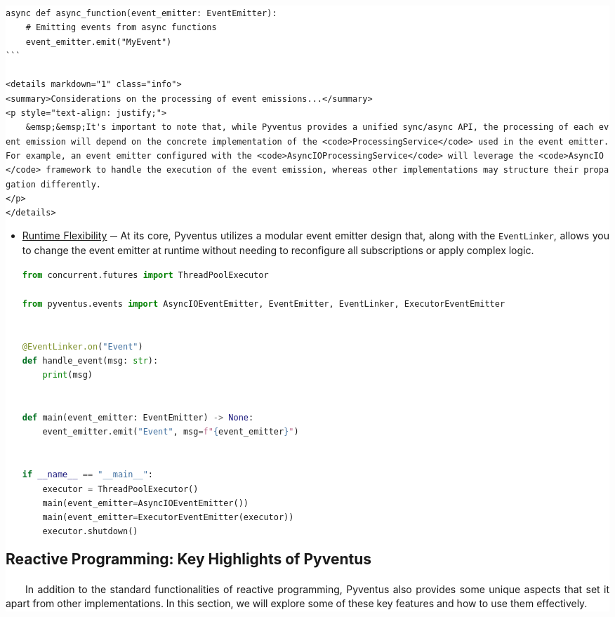 
    async def async_function(event_emitter: EventEmitter):
        # Emitting events from async functions
        event_emitter.emit("MyEvent")
    ```

    <details markdown="1" class="info">
    <summary>Considerations on the processing of event emissions...</summary>
    <p style="text-align: justify;">
        &emsp;&emsp;It's important to note that, while Pyventus provides a unified sync/async API, the processing of each event emission will depend on the concrete implementation of the <code>ProcessingService</code> used in the event emitter. For example, an event emitter configured with the <code>AsyncIOProcessingService</code> will leverage the <code>AsyncIO</code> framework to handle the execution of the event emission, whereas other implementations may structure their propagation differently.
    </p>
    </details>

[//]: # "--------------------------------------------------------------------------------------------------------------"

-   <p style="text-align: justify;"><a href="#ep-runtime-flexibility" name="ep-runtime-flexibility" title="Permanent link">Runtime Flexibility</a> ─ 
        At its core, Pyventus utilizes a modular event emitter design that, along with the <code>EventLinker</code>, allows you to change the event emitter at runtime without needing to reconfigure all subscriptions or apply complex logic.
    </p>

    ```Python linenums="1" hl_lines="11-12 17-18"
    from concurrent.futures import ThreadPoolExecutor

    from pyventus.events import AsyncIOEventEmitter, EventEmitter, EventLinker, ExecutorEventEmitter


    @EventLinker.on("Event")
    def handle_event(msg: str):
        print(msg)


    def main(event_emitter: EventEmitter) -> None:
        event_emitter.emit("Event", msg=f"{event_emitter}")


    if __name__ == "__main__":
        executor = ThreadPoolExecutor()
        main(event_emitter=AsyncIOEventEmitter())
        main(event_emitter=ExecutorEventEmitter(executor))
        executor.shutdown()
    ```

    <p style="margin-top: -1rem;"></p>

[//]: # "--------------------------------------------------------------------------------------------------------------"

## Reactive Programming: Key Highlights of Pyventus

<p style="text-align: justify;">
    &emsp;&emsp;In addition to the standard functionalities of reactive programming, Pyventus also provides some unique aspects that set it apart from other implementations. In this section, we will explore some of these key features and how to use them effectively.
</p>
